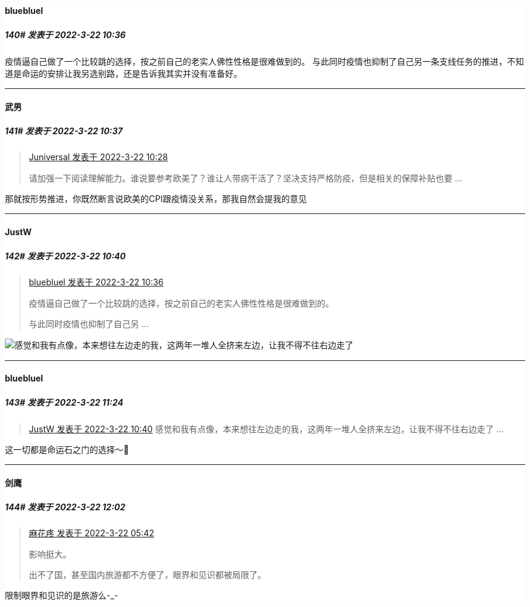 ####  bluebluel  
##### 140#       发表于 2022-3-22 10:36

疫情逼自己做了一个比较跳的选择，按之前自己的老实人佛性性格是很难做到的。
与此同时疫情也抑制了自己另一条支线任务的推进，不知道是命运的安排让我另选别路，还是告诉我其实并没有准备好。

*****

####  武男  
##### 141#       发表于 2022-3-22 10:37

<blockquote><a href="httphttps://bbs.saraba1st.com/2b/forum.php?mod=redirect&amp;goto=findpost&amp;pid=55137765&amp;ptid=2059077" target="_blank">Juniversal 发表于 2022-3-22 10:28</a>

请加强一下阅读理解能力。谁说要参考欧美了？谁让人带病干活了？坚决支持严格防疫，但是相关的保障补贴也要 ...</blockquote>
那就按形势推进，你既然断言说欧美的CPI跟疫情没关系，那我自然会提我的意见

*****

####  JustW  
##### 142#       发表于 2022-3-22 10:40

<blockquote><a href="httphttps://bbs.saraba1st.com/2b/forum.php?mod=redirect&amp;goto=findpost&amp;pid=55137891&amp;ptid=2059077" target="_blank">bluebluel 发表于 2022-3-22 10:36</a>

疫情逼自己做了一个比较跳的选择，按之前自己的老实人佛性性格是很难做到的。

与此同时疫情也抑制了自己另 ...</blockquote>
<img src="https://static.saraba1st.com/image/smiley/face2017/220.png" referrerpolicy="no-referrer">感觉和我有点像，本来想往左边走的我，这两年一堆人全挤来左边，让我不得不往右边走了



*****

####  bluebluel  
##### 143#       发表于 2022-3-22 11:24

<blockquote><a href="httphttps://bbs.saraba1st.com/2b/forum.php?mod=redirect&amp;goto=findpost&amp;pid=55137961&amp;ptid=2059077" target="_blank">JustW 发表于 2022-3-22 10:40</a>
感觉和我有点像，本来想往左边走的我，这两年一堆人全挤来左边，让我不得不往右边走了 ...</blockquote>
这一切都是命运石之门的选择～🌟



*****

####  剑鹰  
##### 144#       发表于 2022-3-22 12:02

<blockquote><a href="httphttps://bbs.saraba1st.com/2b/forum.php?mod=redirect&amp;goto=findpost&amp;pid=55136149&amp;ptid=2059077" target="_blank">麻花疼 发表于 2022-3-22 05:42</a>

影响挺大。

出不了国，甚至国内旅游都不方便了，眼界和见识都被局限了。</blockquote>
限制眼界和见识的是旅游么-_-
